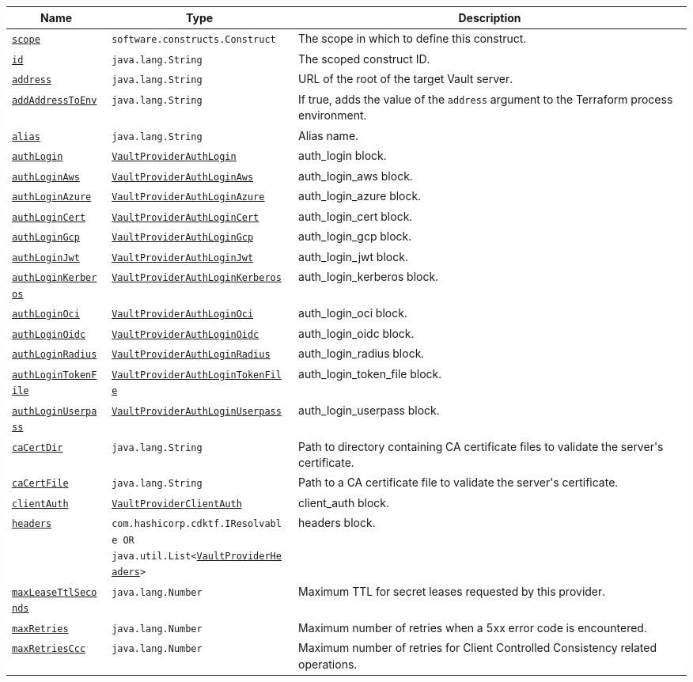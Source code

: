 | **Name** | **Type** | **Description** |
| --- | --- | --- |
| <code><a href="#@cdktf/provider-vault.provider.VaultProvider.Initializer.parameter.scope">scope</a></code> | <code>software.constructs.Construct</code> | The scope in which to define this construct. |
| <code><a href="#@cdktf/provider-vault.provider.VaultProvider.Initializer.parameter.id">id</a></code> | <code>java.lang.String</code> | The scoped construct ID. |
| <code><a href="#@cdktf/provider-vault.provider.VaultProvider.Initializer.parameter.address">address</a></code> | <code>java.lang.String</code> | URL of the root of the target Vault server. |
| <code><a href="#@cdktf/provider-vault.provider.VaultProvider.Initializer.parameter.addAddressToEnv">addAddressToEnv</a></code> | <code>java.lang.String</code> | If true, adds the value of the `address` argument to the Terraform process environment. |
| <code><a href="#@cdktf/provider-vault.provider.VaultProvider.Initializer.parameter.alias">alias</a></code> | <code>java.lang.String</code> | Alias name. |
| <code><a href="#@cdktf/provider-vault.provider.VaultProvider.Initializer.parameter.authLogin">authLogin</a></code> | <code><a href="#@cdktf/provider-vault.provider.VaultProviderAuthLogin">VaultProviderAuthLogin</a></code> | auth_login block. |
| <code><a href="#@cdktf/provider-vault.provider.VaultProvider.Initializer.parameter.authLoginAws">authLoginAws</a></code> | <code><a href="#@cdktf/provider-vault.provider.VaultProviderAuthLoginAws">VaultProviderAuthLoginAws</a></code> | auth_login_aws block. |
| <code><a href="#@cdktf/provider-vault.provider.VaultProvider.Initializer.parameter.authLoginAzure">authLoginAzure</a></code> | <code><a href="#@cdktf/provider-vault.provider.VaultProviderAuthLoginAzure">VaultProviderAuthLoginAzure</a></code> | auth_login_azure block. |
| <code><a href="#@cdktf/provider-vault.provider.VaultProvider.Initializer.parameter.authLoginCert">authLoginCert</a></code> | <code><a href="#@cdktf/provider-vault.provider.VaultProviderAuthLoginCert">VaultProviderAuthLoginCert</a></code> | auth_login_cert block. |
| <code><a href="#@cdktf/provider-vault.provider.VaultProvider.Initializer.parameter.authLoginGcp">authLoginGcp</a></code> | <code><a href="#@cdktf/provider-vault.provider.VaultProviderAuthLoginGcp">VaultProviderAuthLoginGcp</a></code> | auth_login_gcp block. |
| <code><a href="#@cdktf/provider-vault.provider.VaultProvider.Initializer.parameter.authLoginJwt">authLoginJwt</a></code> | <code><a href="#@cdktf/provider-vault.provider.VaultProviderAuthLoginJwt">VaultProviderAuthLoginJwt</a></code> | auth_login_jwt block. |
| <code><a href="#@cdktf/provider-vault.provider.VaultProvider.Initializer.parameter.authLoginKerberos">authLoginKerberos</a></code> | <code><a href="#@cdktf/provider-vault.provider.VaultProviderAuthLoginKerberos">VaultProviderAuthLoginKerberos</a></code> | auth_login_kerberos block. |
| <code><a href="#@cdktf/provider-vault.provider.VaultProvider.Initializer.parameter.authLoginOci">authLoginOci</a></code> | <code><a href="#@cdktf/provider-vault.provider.VaultProviderAuthLoginOci">VaultProviderAuthLoginOci</a></code> | auth_login_oci block. |
| <code><a href="#@cdktf/provider-vault.provider.VaultProvider.Initializer.parameter.authLoginOidc">authLoginOidc</a></code> | <code><a href="#@cdktf/provider-vault.provider.VaultProviderAuthLoginOidc">VaultProviderAuthLoginOidc</a></code> | auth_login_oidc block. |
| <code><a href="#@cdktf/provider-vault.provider.VaultProvider.Initializer.parameter.authLoginRadius">authLoginRadius</a></code> | <code><a href="#@cdktf/provider-vault.provider.VaultProviderAuthLoginRadius">VaultProviderAuthLoginRadius</a></code> | auth_login_radius block. |
| <code><a href="#@cdktf/provider-vault.provider.VaultProvider.Initializer.parameter.authLoginTokenFile">authLoginTokenFile</a></code> | <code><a href="#@cdktf/provider-vault.provider.VaultProviderAuthLoginTokenFile">VaultProviderAuthLoginTokenFile</a></code> | auth_login_token_file block. |
| <code><a href="#@cdktf/provider-vault.provider.VaultProvider.Initializer.parameter.authLoginUserpass">authLoginUserpass</a></code> | <code><a href="#@cdktf/provider-vault.provider.VaultProviderAuthLoginUserpass">VaultProviderAuthLoginUserpass</a></code> | auth_login_userpass block. |
| <code><a href="#@cdktf/provider-vault.provider.VaultProvider.Initializer.parameter.caCertDir">caCertDir</a></code> | <code>java.lang.String</code> | Path to directory containing CA certificate files to validate the server's certificate. |
| <code><a href="#@cdktf/provider-vault.provider.VaultProvider.Initializer.parameter.caCertFile">caCertFile</a></code> | <code>java.lang.String</code> | Path to a CA certificate file to validate the server's certificate. |
| <code><a href="#@cdktf/provider-vault.provider.VaultProvider.Initializer.parameter.clientAuth">clientAuth</a></code> | <code><a href="#@cdktf/provider-vault.provider.VaultProviderClientAuth">VaultProviderClientAuth</a></code> | client_auth block. |
| <code><a href="#@cdktf/provider-vault.provider.VaultProvider.Initializer.parameter.headers">headers</a></code> | <code>com.hashicorp.cdktf.IResolvable OR java.util.List<<a href="#@cdktf/provider-vault.provider.VaultProviderHeaders">VaultProviderHeaders</a>></code> | headers block. |
| <code><a href="#@cdktf/provider-vault.provider.VaultProvider.Initializer.parameter.maxLeaseTtlSeconds">maxLeaseTtlSeconds</a></code> | <code>java.lang.Number</code> | Maximum TTL for secret leases requested by this provider. |
| <code><a href="#@cdktf/provider-vault.provider.VaultProvider.Initializer.parameter.maxRetries">maxRetries</a></code> | <code>java.lang.Number</code> | Maximum number of retries when a 5xx error code is encountered. |
| <code><a href="#@cdktf/provider-vault.provider.VaultProvider.Initializer.parameter.maxRetriesCcc">maxRetriesCcc</a></code> | <code>java.lang.Number</code> | Maximum number of retries for Client Controlled Consistency related operations. |